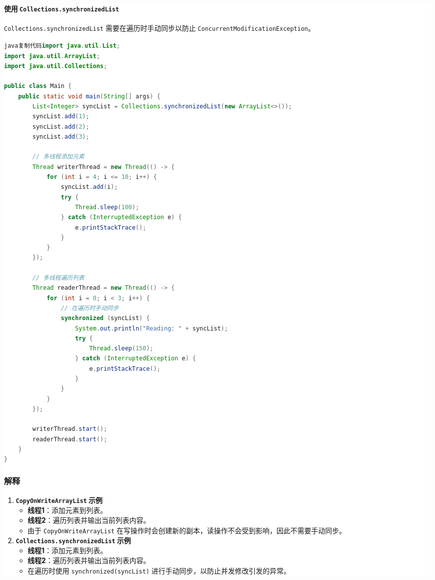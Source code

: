 #### 使用 `Collections.synchronizedList`

`Collections.synchronizedList` 需要在遍历时手动同步以防止 `ConcurrentModificationException`。

```java
java复制代码import java.util.List;
import java.util.ArrayList;
import java.util.Collections;

public class Main {
    public static void main(String[] args) {
        List<Integer> syncList = Collections.synchronizedList(new ArrayList<>());
        syncList.add(1);
        syncList.add(2);
        syncList.add(3);

        // 多线程添加元素
        Thread writerThread = new Thread(() -> {
            for (int i = 4; i <= 10; i++) {
                syncList.add(i);
                try {
                    Thread.sleep(100);
                } catch (InterruptedException e) {
                    e.printStackTrace();
                }
            }
        });

        // 多线程遍历列表
        Thread readerThread = new Thread(() -> {
            for (int i = 0; i < 3; i++) {
                // 在遍历时手动同步
                synchronized (syncList) {
                    System.out.println("Reading: " + syncList);
                    try {
                        Thread.sleep(150);
                    } catch (InterruptedException e) {
                        e.printStackTrace();
                    }
                }
            }
        });

        writerThread.start();
        readerThread.start();
    }
}
```

### 解释

1. **`CopyOnWriteArrayList` 示例**
   - **线程1**：添加元素到列表。
   - **线程2**：遍历列表并输出当前列表内容。
   - 由于 `CopyOnWriteArrayList` 在写操作时会创建新的副本，读操作不会受到影响，因此不需要手动同步。
2. **`Collections.synchronizedList` 示例**
   - **线程1**：添加元素到列表。
   - **线程2**：遍历列表并输出当前列表内容。
   - 在遍历时使用 `synchronized(syncList)` 进行手动同步，以防止并发修改引发的异常。
